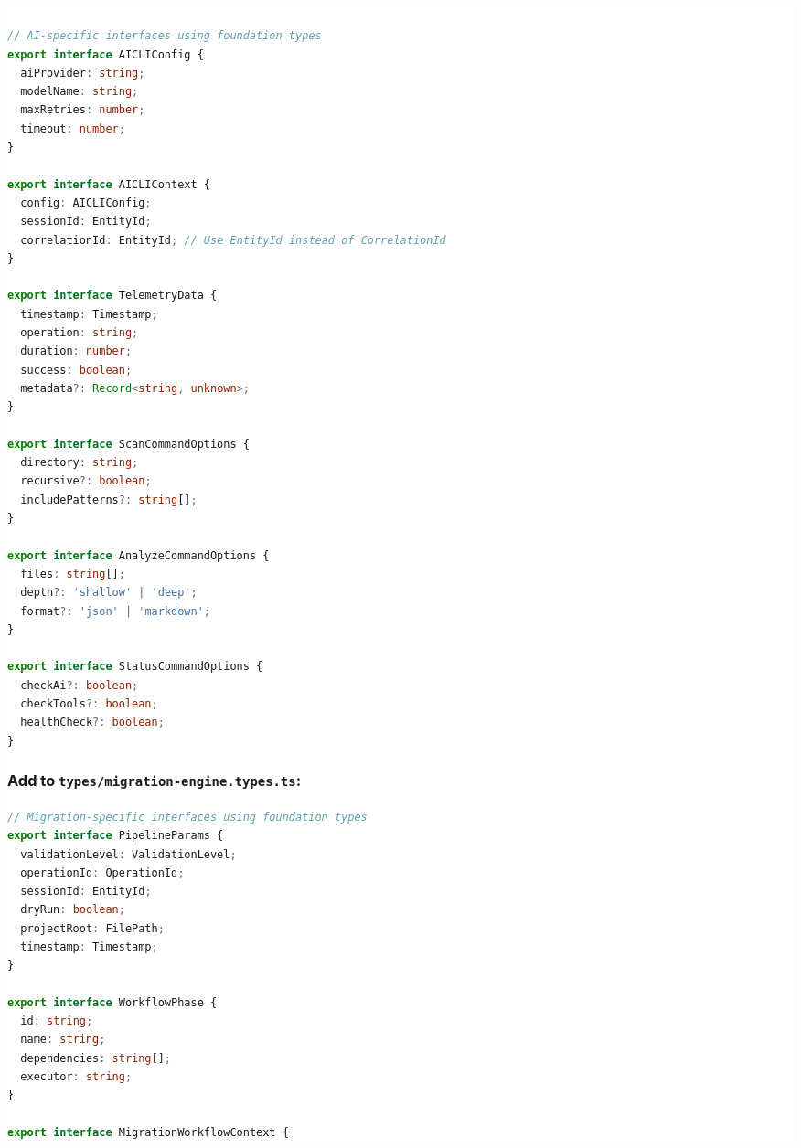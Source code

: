 ```typescript

// AI-specific interfaces using foundation types
export interface AICLIConfig {
  aiProvider: string;
  modelName: string;
  maxRetries: number;
  timeout: number;
}

export interface AICLIContext {
  config: AICLIConfig;
  sessionId: EntityId;
  correlationId: EntityId; // Use EntityId instead of CorrelationId
}

export interface TelemetryData {
  timestamp: Timestamp;
  operation: string;
  duration: number;
  success: boolean;
  metadata?: Record<string, unknown>;
}

export interface ScanCommandOptions {
  directory: string;
  recursive?: boolean;
  includePatterns?: string[];
}

export interface AnalyzeCommandOptions {
  files: string[];
  depth?: 'shallow' | 'deep';
  format?: 'json' | 'markdown';
}

export interface StatusCommandOptions {
  checkAi?: boolean;
  checkTools?: boolean;
  healthCheck?: boolean;
}
```

### Add to `types/migration-engine.types.ts`:

```typescript
// Migration-specific interfaces using foundation types
export interface PipelineParams {
  validationLevel: ValidationLevel;
  operationId: OperationId;
  sessionId: EntityId;
  dryRun: boolean;
  projectRoot: FilePath;
  timestamp: Timestamp;
}

export interface WorkflowPhase {
  id: string;
  name: string;
  dependencies: string[];
  executor: string;
}

export interface MigrationWorkflowContext {
```